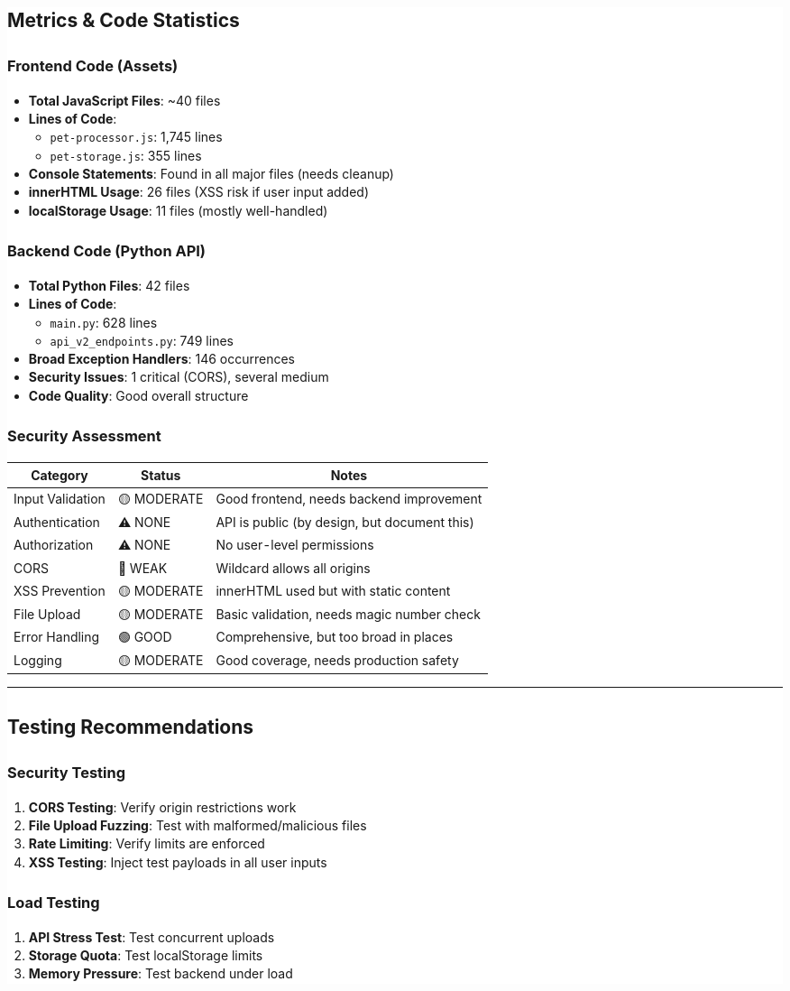 
## Metrics & Code Statistics

### Frontend Code (Assets)
- **Total JavaScript Files**: ~40 files
- **Lines of Code**:
  - `pet-processor.js`: 1,745 lines
  - `pet-storage.js`: 355 lines
- **Console Statements**: Found in all major files (needs cleanup)
- **innerHTML Usage**: 26 files (XSS risk if user input added)
- **localStorage Usage**: 11 files (mostly well-handled)

### Backend Code (Python API)
- **Total Python Files**: 42 files
- **Lines of Code**:
  - `main.py`: 628 lines
  - `api_v2_endpoints.py`: 749 lines
- **Broad Exception Handlers**: 146 occurrences
- **Security Issues**: 1 critical (CORS), several medium
- **Code Quality**: Good overall structure

### Security Assessment
| Category | Status | Notes |
|----------|--------|-------|
| Input Validation | 🟡 MODERATE | Good frontend, needs backend improvement |
| Authentication | ⚠️ NONE | API is public (by design, but document this) |
| Authorization | ⚠️ NONE | No user-level permissions |
| CORS | 🔴 WEAK | Wildcard allows all origins |
| XSS Prevention | 🟡 MODERATE | innerHTML used but with static content |
| File Upload | 🟡 MODERATE | Basic validation, needs magic number check |
| Error Handling | 🟢 GOOD | Comprehensive, but too broad in places |
| Logging | 🟡 MODERATE | Good coverage, needs production safety |

---

## Testing Recommendations

### Security Testing
1. **CORS Testing**: Verify origin restrictions work
2. **File Upload Fuzzing**: Test with malformed/malicious files
3. **Rate Limiting**: Verify limits are enforced
4. **XSS Testing**: Inject test payloads in all user inputs

### Load Testing
1. **API Stress Test**: Test concurrent uploads
2. **Storage Quota**: Test localStorage limits
3. **Memory Pressure**: Test backend under load
